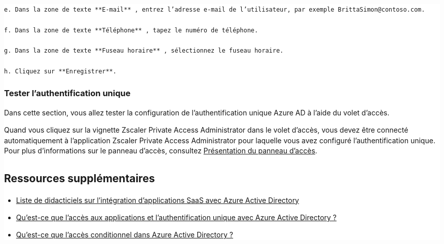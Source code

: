     e. Dans la zone de texte **E-mail** , entrez l’adresse e-mail de l’utilisateur, par exemple BrittaSimon@contoso.com.

    f. Dans la zone de texte **Téléphone** , tapez le numéro de téléphone.

    g. Dans la zone de texte **Fuseau horaire** , sélectionnez le fuseau horaire.

    h. Cliquez sur **Enregistrer**.

### <a name="test-single-sign-on"></a>Tester l’authentification unique 

Dans cette section, vous allez tester la configuration de l’authentification unique Azure AD à l’aide du volet d’accès.

Quand vous cliquez sur la vignette Zscaler Private Access Administrator dans le volet d’accès, vous devez être connecté automatiquement à l’application Zscaler Private Access Administrator pour laquelle vous avez configuré l’authentification unique. Pour plus d’informations sur le panneau d’accès, consultez [Présentation du panneau d’accès](../user-help/my-apps-portal-end-user-access.md).

## <a name="additional-resources"></a>Ressources supplémentaires

- [Liste de didacticiels sur l’intégration d’applications SaaS avec Azure Active Directory](./tutorial-list.md)

- [Qu’est-ce que l’accès aux applications et l’authentification unique avec Azure Active Directory ?](../manage-apps/what-is-single-sign-on.md)

- [Qu’est-ce que l’accès conditionnel dans Azure Active Directory ?](../conditional-access/overview.md)